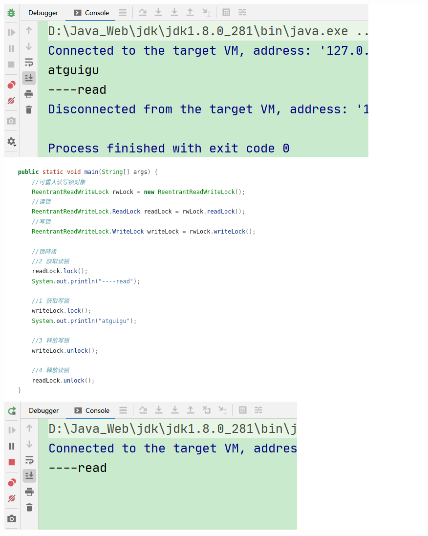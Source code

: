 ![1651489185023-94f5e976-ae46-47e0-b2c4-b3c89c0faaae.png](./img/OoHzeHy0IIpw-18l/1651489185023-94f5e976-ae46-47e0-b2c4-b3c89c0faaae-314186.png)



```java
    public static void main(String[] args) {
        //可重入读写锁对象
        ReentrantReadWriteLock rwLock = new ReentrantReadWriteLock();
        //读锁
        ReentrantReadWriteLock.ReadLock readLock = rwLock.readLock();
        //写锁
        ReentrantReadWriteLock.WriteLock writeLock = rwLock.writeLock();

        //锁降级
        //2 获取读锁
        readLock.lock();
        System.out.println("----read");

        //1 获取写锁
        writeLock.lock();
        System.out.println("atguigu");

        //3 释放写锁
        writeLock.unlock();

        //4 释放读锁
        readLock.unlock();
    }
```

![1651489239568-112fce0d-c63e-4d23-8a33-646c958e72eb.png](./img/OoHzeHy0IIpw-18l/1651489239568-112fce0d-c63e-4d23-8a33-646c958e72eb-336344.png)
